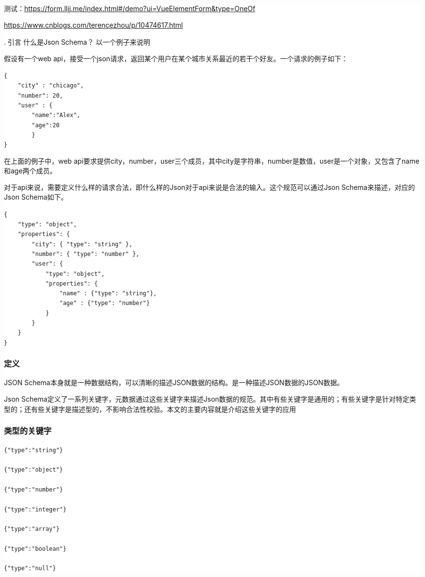 测试：https://form.lljj.me/index.html#/demo?ui=VueElementForm&type=OneOf

https://www.cnblogs.com/terencezhou/p/10474617.html

. 引言
什么是Json Schema？ 以一个例子来说明

假设有一个web api，接受一个json请求，返回某个用户在某个城市关系最近的若干个好友。一个请求的例子如下：
```
{
    "city" : "chicago", 
    "number": 20, 
    "user" : {
        "name":"Alex", 
        "age":20
        }
}
```
在上面的例子中，web api要求提供city，number，user三个成员，其中city是字符串，number是数值，user是一个对象，又包含了name和age两个成员。

对于api来说，需要定义什么样的请求合法，即什么样的Json对于api来说是合法的输入。这个规范可以通过Json Schema来描述，对应的Json Schema如下。
```
{ 
    "type": "object",
    "properties": {
        "city": { "type": "string" },
        "number": { "type": "number" },
        "user": { 
            "type": "object",
            "properties": {
                "name" : {"type": "string"},
                "age" : {"type": "number"}
            }                       
        }
    }
}
```

### 定义

JSON Schema本身就是一种数据结构，可以清晰的描述JSON数据的结构。是一种描述JSON数据的JSON数据。


Json Schema定义了一系列关键字，元数据通过这些关键字来描述Json数据的规范。其中有些关键字是通用的；有些关键字是针对特定类型的；还有些关键字是描述型的，不影响合法性校验。本文的主要内容就是介绍这些关键字的应用

### 类型的关键字
```    
{"type":"string"}

{"type":"object"}

{"type":"number"}

{"type":"integer"}

{"type":"array"}

{"type":"boolean"}

{"type":"null"}
```
